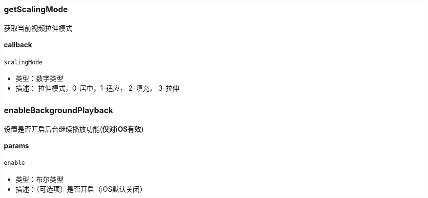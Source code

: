 

### getScalingMode

获取当前视频拉伸模式

**callback**

`scalingMode`

- 类型：数字类型
- 描述： 拉伸模式，0-居中，1-适应， 2-填充， 3-拉伸



### enableBackgroundPlayback

设置是否开启后台继续播放功能(**仅对iOS有效**)

**params**

`enable`

- 类型：布尔类型
- 描述：（可选项）是否开启（iOS默认关闭）
